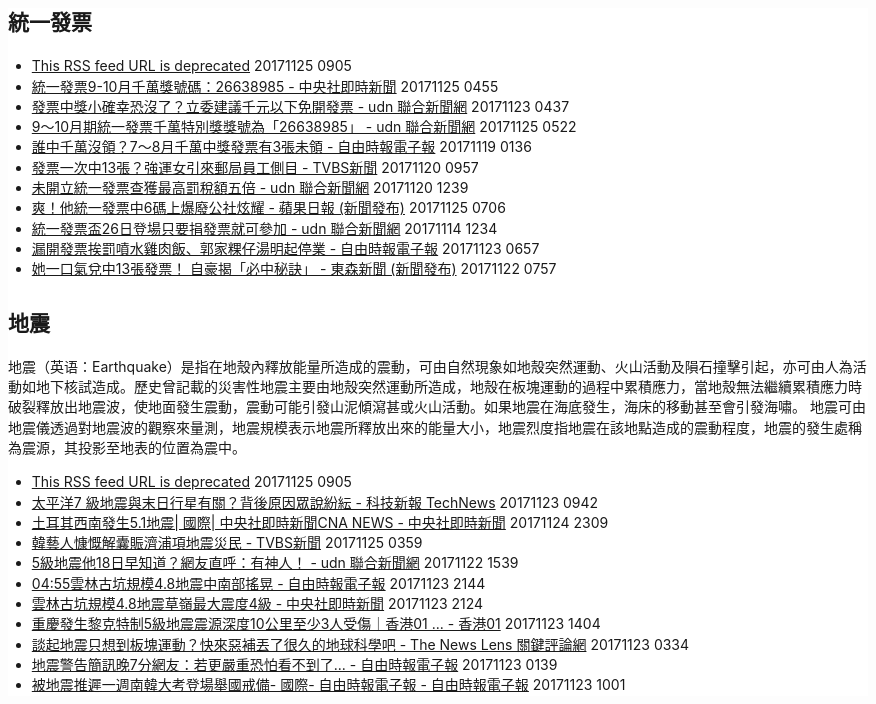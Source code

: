 ## 統一發票


- [This RSS feed URL is deprecated](0 "This RSS feed URL is deprecated") 20171125 0905
- [統一發票9-10月千萬獎號碼：26638985 - 中央社即時新聞](http://www.cna.com.tw/news/firstnews/201711255005-1.aspx "統一發票9-10月千萬獎號碼：26638985 - 中央社即時新聞") 20171125 0455
- [發票中獎小確幸恐沒了？立委建議千元以下免開發票 - udn 聯合新聞網](https://udn.com/news/story/7243/2833367 "發票中獎小確幸恐沒了？立委建議千元以下免開發票 - udn 聯合新聞網") 20171123 0437
- [9～10月期統一發票千萬特別獎獎號為「26638985」 - udn 聯合新聞網](https://udn.com/news/story/7266/2839135?from=udn-relatednews_ch2 "9～10月期統一發票千萬特別獎獎號為「26638985」 - udn 聯合新聞網") 20171125 0522
- [誰中千萬沒領？7～8月千萬中獎發票有3張未領 - 自由時報電子報](http://news.ltn.com.tw/news/business/breakingnews/2258099 "誰中千萬沒領？7～8月千萬中獎發票有3張未領 - 自由時報電子報") 20171119 0136
- [發票一次中13張？強運女引來郵局員工側目 - TVBS新聞](http://news.tvbs.com.tw/local/819481 "發票一次中13張？強運女引來郵局員工側目 - TVBS新聞") 20171120 0957
- [未開立統一發票查獲最高罰稅額五倍 - udn 聯合新聞網](https://udn.com/news/story/7243/2829927 "未開立統一發票查獲最高罰稅額五倍 - udn 聯合新聞網") 20171120 1239
- [爽！他統一發票中6碼上爆廢公社炫耀 - 蘋果日報 (新聞發布)](https://tw.appledaily.com/new/realtime/20171125/1247838/ "爽！他統一發票中6碼上爆廢公社炫耀 - 蘋果日報 (新聞發布)") 20171125 0706
- [統一發票盃26日登場只要捐發票就可參加 - udn 聯合新聞網](https://udn.com/news/story/7323/2818633 "統一發票盃26日登場只要捐發票就可參加 - udn 聯合新聞網") 20171114 1234
- [漏開發票挨罰噴水雞肉飯、郭家粿仔湯明起停業 - 自由時報電子報](http://news.ltn.com.tw/news/life/breakingnews/2262448 "漏開發票挨罰噴水雞肉飯、郭家粿仔湯明起停業 - 自由時報電子報") 20171123 0657
- [她一口氣兌中13張發票！ 自豪揭「必中秘訣」 - 東森新聞 (新聞發布)](https://news.ebc.net.tw/news.php?nid=86997 "她一口氣兌中13張發票！ 自豪揭「必中秘訣」 - 東森新聞 (新聞發布)") 20171122 0757

## 地震

地震（英语：Earthquake）是指在地殼內釋放能量所造成的震動，可由自然現象如地殼突然運動、火山活動及隕石撞擊引起，亦可由人為活動如地下核試造成。歷史曾記載的災害性地震主要由地殼突然運動所造成，地殼在板塊運動的過程中累積應力，當地殼無法繼續累積應力時破裂釋放出地震波，使地面發生震動，震動可能引發山泥傾瀉甚或火山活動。如果地震在海底發生，海床的移動甚至會引發海嘯。
地震可由地震儀透過對地震波的觀察來量測，地震規模表示地震所釋放出來的能量大小，地震烈度指地震在該地點造成的震動程度，地震的發生處稱為震源，其投影至地表的位置為震中。
- [This RSS feed URL is deprecated](0 "This RSS feed URL is deprecated") 20171125 0905
- [太平洋7 級地震與末日行星有關？背後原因眾說紛紜 - 科技新報 TechNews](https://technews.tw/2017/11/23/earthquake-causes/ "太平洋7 級地震與末日行星有關？背後原因眾說紛紜 - 科技新報 TechNews") 20171123 0942
- [土耳其西南發生5.1地震| 國際| 中央社即時新聞CNA NEWS - 中央社即時新聞](http://www.cna.com.tw/news/aopl/201711250013-1.aspx "土耳其西南發生5.1地震| 國際| 中央社即時新聞CNA NEWS - 中央社即時新聞") 20171124 2309
- [韓藝人慷慨解囊賑濟浦項地震災民 - TVBS新聞](http://news.tvbs.com.tw/world/822773 "韓藝人慷慨解囊賑濟浦項地震災民 - TVBS新聞") 20171125 0359
- [5級地震他18日早知道？網友直呼：有神人！ - udn 聯合新聞網](https://udn.com/news/story/11651/2834597?from=udn-catelistnews_ch2 "5級地震他18日早知道？網友直呼：有神人！ - udn 聯合新聞網") 20171122 1539
- [04:55雲林古坑規模4.8地震中南部搖晃 - 自由時報電子報](http://news.ltn.com.tw/news/life/breakingnews/2263149 "04:55雲林古坑規模4.8地震中南部搖晃 - 自由時報電子報") 20171123 2144
- [雲林古坑規模4.8地震草嶺最大震度4級 - 中央社即時新聞](http://www.cna.com.tw/news/firstnews/201711240009-1.aspx "雲林古坑規模4.8地震草嶺最大震度4級 - 中央社即時新聞") 20171123 2124
- [重慶發生黎克特制5級地震震源深度10公里至少3人受傷｜香港01 ... - 香港01](https://www.hk01.com/%E5%85%A9%E5%B2%B8/136003/%E9%87%8D%E6%85%B6%E7%99%BC%E7%94%9F%E9%BB%8E%E5%85%8B%E7%89%B9%E5%88%B65%E7%B4%9A%E5%9C%B0%E9%9C%87-%E9%9C%87%E6%BA%90%E6%B7%B1%E5%BA%A610%E5%85%AC%E9%87%8C-%E8%87%B3%E5%B0%913%E4%BA%BA%E5%8F%97%E5%82%B7 "重慶發生黎克特制5級地震震源深度10公里至少3人受傷｜香港01 ... - 香港01") 20171123 1404
- [談起地震只想到板塊運動？快來惡補丟了很久的地球科學吧 - The News Lens 關鍵評論網](https://www.thenewslens.com/article/83966 "談起地震只想到板塊運動？快來惡補丟了很久的地球科學吧 - The News Lens 關鍵評論網") 20171123 0334
- [地震警告簡訊晚7分網友：若更嚴重恐怕看不到了... - 自由時報電子報](http://news.ltn.com.tw/news/life/breakingnews/2262006 "地震警告簡訊晚7分網友：若更嚴重恐怕看不到了... - 自由時報電子報") 20171123 0139
- [被地震推遲一週南韓大考登場舉國戒備- 國際- 自由時報電子報 - 自由時報電子報](http://news.ltn.com.tw/news/world/breakingnews/2262643 "被地震推遲一週南韓大考登場舉國戒備- 國際- 自由時報電子報 - 自由時報電子報") 20171123 1001
